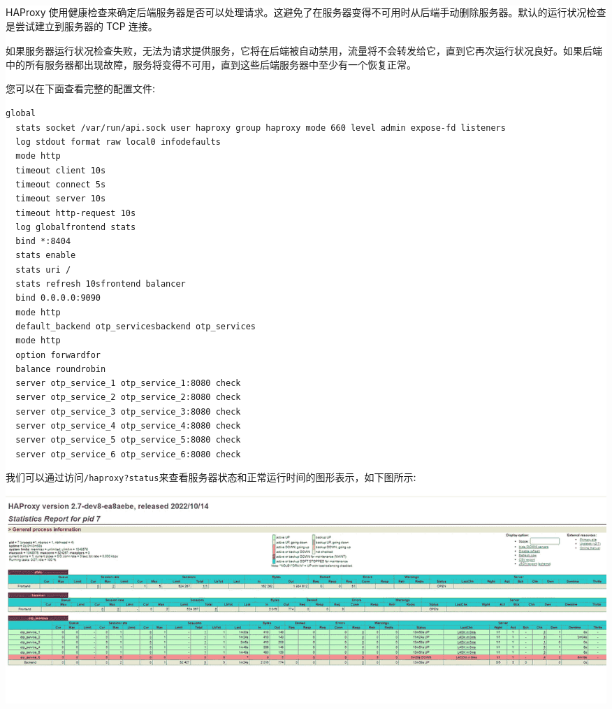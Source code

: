 HAProxy 使用健康检查来确定后端服务器是否可以处理请求。这避免了在服务器变得不可用时从后端手动删除服务器。默认的运行状况检查是尝试建立到服务器的 TCP 连接。

如果服务器运行状况检查失败，无法为请求提供服务，它将在后端被自动禁用，流量将不会转发给它，直到它再次运行状况良好。如果后端中的所有服务器都出现故障，服务将变得不可用，直到这些后端服务器中至少有一个恢复正常。

您可以在下面查看完整的配置文件:

```
global
  stats socket /var/run/api.sock user haproxy group haproxy mode 660 level admin expose-fd listeners
  log stdout format raw local0 infodefaults
  mode http
  timeout client 10s
  timeout connect 5s
  timeout server 10s
  timeout http-request 10s
  log globalfrontend stats
  bind *:8404
  stats enable
  stats uri /
  stats refresh 10sfrontend balancer
  bind 0.0.0.0:9090
  mode http
  default_backend otp_servicesbackend otp_services
  mode http
  option forwardfor
  balance roundrobin
  server otp_service_1 otp_service_1:8080 check
  server otp_service_2 otp_service_2:8080 check
  server otp_service_3 otp_service_3:8080 check
  server otp_service_4 otp_service_4:8080 check
  server otp_service_5 otp_service_5:8080 check
  server otp_service_6 otp_service_6:8080 check
```

我们可以通过访问`/haproxy?status`来查看服务器状态和正常运行时间的图形表示，如下图所示:

![](img/b232b1e8e297d42024c1d96dd6c1dee5.png)
